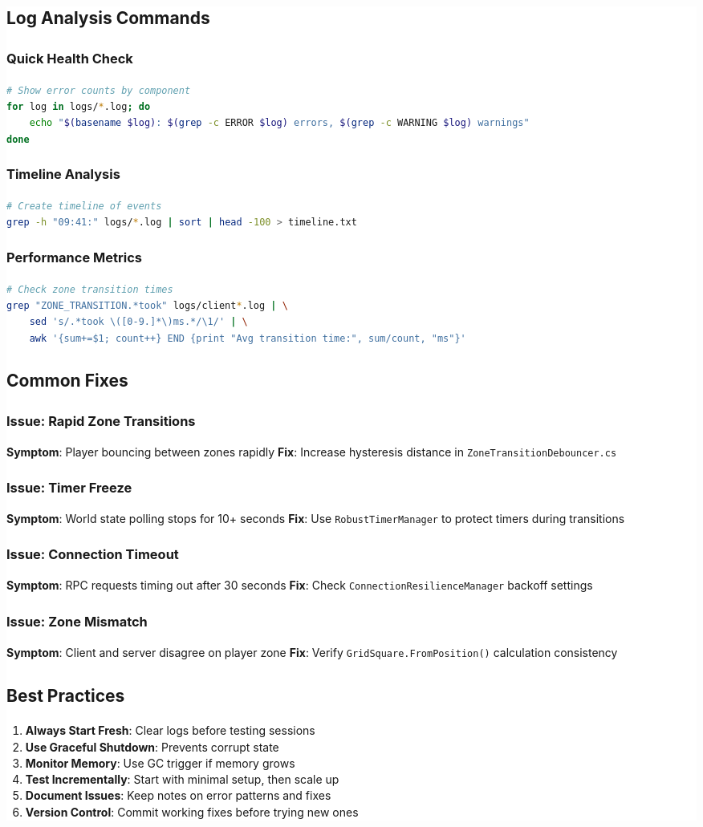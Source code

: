 
## Log Analysis Commands

### Quick Health Check
```bash
# Show error counts by component
for log in logs/*.log; do
    echo "$(basename $log): $(grep -c ERROR $log) errors, $(grep -c WARNING $log) warnings"
done
```

### Timeline Analysis
```bash
# Create timeline of events
grep -h "09:41:" logs/*.log | sort | head -100 > timeline.txt
```

### Performance Metrics
```bash
# Check zone transition times
grep "ZONE_TRANSITION.*took" logs/client*.log | \
    sed 's/.*took \([0-9.]*\)ms.*/\1/' | \
    awk '{sum+=$1; count++} END {print "Avg transition time:", sum/count, "ms"}'
```

## Common Fixes

### Issue: Rapid Zone Transitions
**Symptom**: Player bouncing between zones rapidly
**Fix**: Increase hysteresis distance in `ZoneTransitionDebouncer.cs`

### Issue: Timer Freeze
**Symptom**: World state polling stops for 10+ seconds
**Fix**: Use `RobustTimerManager` to protect timers during transitions

### Issue: Connection Timeout
**Symptom**: RPC requests timing out after 30 seconds
**Fix**: Check `ConnectionResilienceManager` backoff settings

### Issue: Zone Mismatch
**Symptom**: Client and server disagree on player zone
**Fix**: Verify `GridSquare.FromPosition()` calculation consistency

## Best Practices

1. **Always Start Fresh**: Clear logs before testing sessions
2. **Use Graceful Shutdown**: Prevents corrupt state
3. **Monitor Memory**: Use GC trigger if memory grows
4. **Test Incrementally**: Start with minimal setup, then scale up
5. **Document Issues**: Keep notes on error patterns and fixes
6. **Version Control**: Commit working fixes before trying new ones
